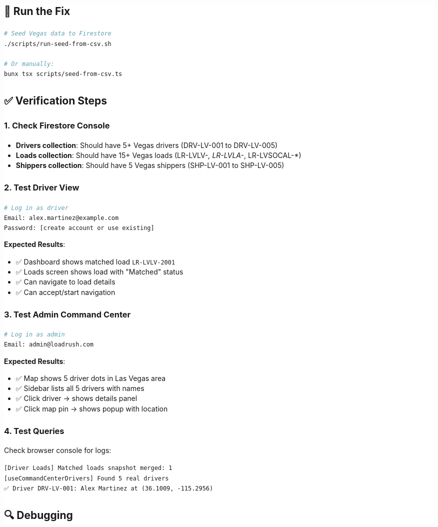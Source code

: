 ## 🚀 Run the Fix

```bash
# Seed Vegas data to Firestore
./scripts/run-seed-from-csv.sh

# Or manually:
bunx tsx scripts/seed-from-csv.ts
```

## ✅ Verification Steps

### 1. Check Firestore Console
- **Drivers collection**: Should have 5+ Vegas drivers (DRV-LV-001 to DRV-LV-005)
- **Loads collection**: Should have 15+ Vegas loads (LR-LVLV-*, LR-LVLA-*, LR-LVSOCAL-*)
- **Shippers collection**: Should have 5 Vegas shippers (SHP-LV-001 to SHP-LV-005)

### 2. Test Driver View
```bash
# Log in as driver
Email: alex.martinez@example.com
Password: [create account or use existing]
```

**Expected Results**:
- ✅ Dashboard shows matched load `LR-LVLV-2001`
- ✅ Loads screen shows load with "Matched" status
- ✅ Can navigate to load details
- ✅ Can accept/start navigation

### 3. Test Admin Command Center
```bash
# Log in as admin
Email: admin@loadrush.com
```

**Expected Results**:
- ✅ Map shows 5 driver dots in Las Vegas area
- ✅ Sidebar lists all 5 drivers with names
- ✅ Click driver → shows details panel
- ✅ Click map pin → shows popup with location

### 4. Test Queries
Check browser console for logs:
```
[Driver Loads] Matched loads snapshot merged: 1
[useCommandCenterDrivers] Found 5 real drivers
✅ Driver DRV-LV-001: Alex Martinez at (36.1009, -115.2956)
```

## 🔍 Debugging
